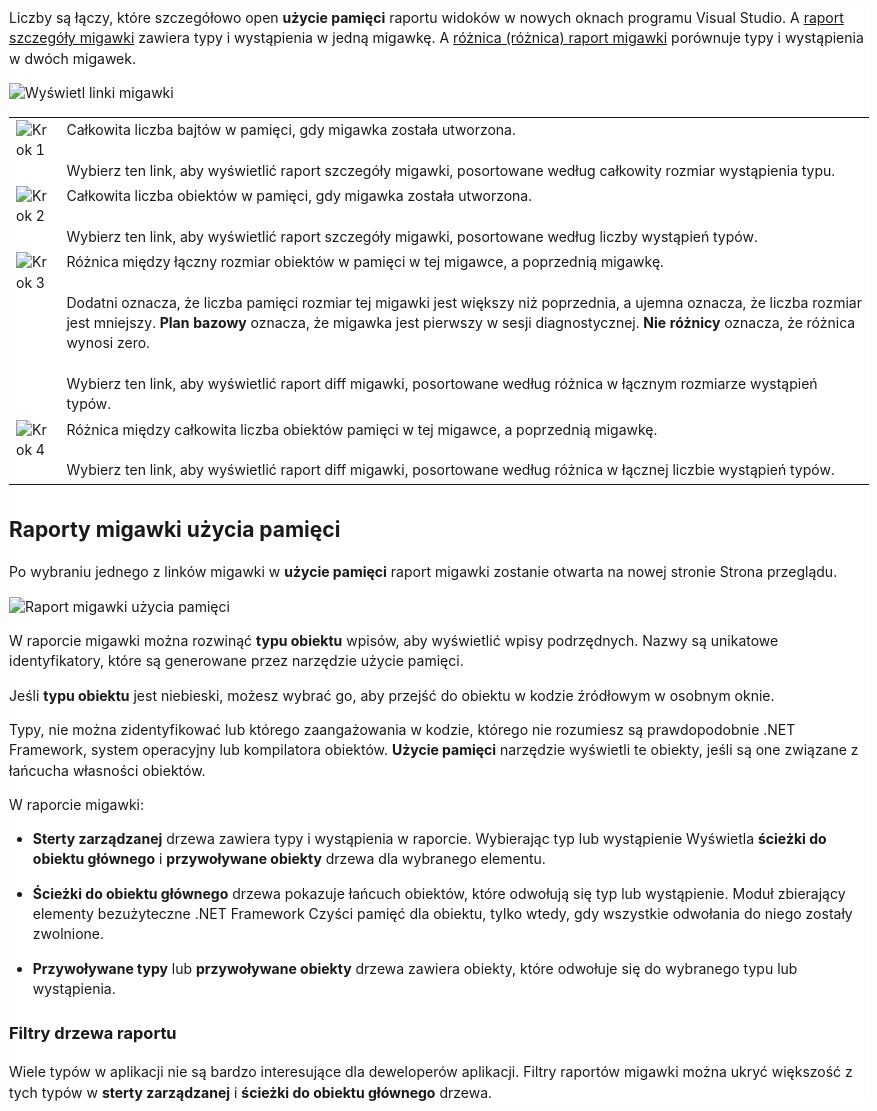 Liczby są łączy, które szczegółowo open **użycie pamięci** raportu widoków w nowych oknach programu Visual Studio. A [raport szczegóły migawki](#snapshot-details-report) zawiera typy i wystąpienia w jedną migawkę. A [różnica (różnica) raport migawki](#snapshot-difference-diff-reports) porównuje typy i wystąpienia w dwóch migawek.  
  
  ![Wyświetl linki migawki](../profiling/media/memuse__snapshotview_numbered.png "łączy widoku migawki")  
  
|||  
|-|-|  
|![Krok 1](../profiling/media/procguid_1.png "ProcGuid_1")|Całkowita liczba bajtów w pamięci, gdy migawka została utworzona.<br /><br /> Wybierz ten link, aby wyświetlić raport szczegóły migawki, posortowane według całkowity rozmiar wystąpienia typu.|  
|![Krok 2](../profiling/media/procguid_2.png "ProcGuid_2")|Całkowita liczba obiektów w pamięci, gdy migawka została utworzona.<br /><br /> Wybierz ten link, aby wyświetlić raport szczegóły migawki, posortowane według liczby wystąpień typów.|  
|![Krok 3](../profiling/media/procguid_3.png "ProcGuid_3")|Różnica między łączny rozmiar obiektów w pamięci w tej migawce, a poprzednią migawkę. <br /><br /> Dodatni oznacza, że liczba pamięci rozmiar tej migawki jest większy niż poprzednia, a ujemna oznacza, że liczba rozmiar jest mniejszy. **Plan bazowy** oznacza, że migawka jest pierwszy w sesji diagnostycznej. **Nie różnicy** oznacza, że różnica wynosi zero.<br /><br /> Wybierz ten link, aby wyświetlić raport diff migawki, posortowane według różnica w łącznym rozmiarze wystąpień typów.|  
|![Krok 4](../profiling/media/procguid_4.png "ProcGuid_4")|Różnica między całkowita liczba obiektów pamięci w tej migawce, a poprzednią migawkę.<br /><br /> Wybierz ten link, aby wyświetlić raport diff migawki, posortowane według różnica w łącznej liczbie wystąpień typów.|  
  
## <a name="memory-usage-snapshot-reports"></a>Raporty migawki użycia pamięci 

<a name="BKMK_Snapshot_report_trees"></a> Po wybraniu jednego z linków migawki w **użycie pamięci** raport migawki zostanie otwarta na nowej stronie Strona przeglądu. 

![Raport migawki użycia pamięci](../profiling/media/memuse_snapshotreport_all.png "raport migawki użycia pamięci")  
  
W raporcie migawki można rozwinąć **typu obiektu** wpisów, aby wyświetlić wpisy podrzędnych. Nazwy są unikatowe identyfikatory, które są generowane przez narzędzie użycie pamięci. 

Jeśli **typu obiektu** jest niebieski, możesz wybrać go, aby przejść do obiektu w kodzie źródłowym w osobnym oknie.  

Typy, nie można zidentyfikować lub którego zaangażowania w kodzie, którego nie rozumiesz są prawdopodobnie .NET Framework, system operacyjny lub kompilatora obiektów. **Użycie pamięci** narzędzie wyświetli te obiekty, jeśli są one związane z łańcucha własności obiektów.  

W raporcie migawki: 

- **Sterty zarządzanej** drzewa zawiera typy i wystąpienia w raporcie. Wybierając typ lub wystąpienie Wyświetla **ścieżki do obiektu głównego** i **przywoływane obiekty** drzewa dla wybranego elementu.  
  
- **Ścieżki do obiektu głównego** drzewa pokazuje łańcuch obiektów, które odwołują się typ lub wystąpienie. Moduł zbierający elementy bezużyteczne .NET Framework Czyści pamięć dla obiektu, tylko wtedy, gdy wszystkie odwołania do niego zostały zwolnione.  
  
- **Przywoływane typy** lub **przywoływane obiekty** drzewa zawiera obiekty, które odwołuje się do wybranego typu lub wystąpienia.  
  
###  <a name="BKMK_Report_tree_filters_"></a> Filtry drzewa raportu  

Wiele typów w aplikacji nie są bardzo interesujące dla deweloperów aplikacji. Filtry raportów migawki można ukryć większość z tych typów w **sterty zarządzanej** i **ścieżki do obiektu głównego** drzewa.   
